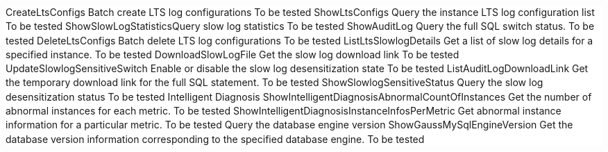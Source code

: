 <td>CreateLtsConfigs</td>
<td>Batch create LTS log configurations</td>
<td>To be tested</td>
</tr>
<tr>
<td>ShowLtsConfigs</td>
<td>Query the instance LTS log configuration list</td>
<td>To be tested</td>
</tr>
<tr>
<td>ShowSlowLogStatistics</td><td>Query slow log statistics</td>
<td>To be tested</td>
</tr>
<tr>
<td>ShowAuditLog</td>
<td>Query the full SQL switch status. </td>
<td>To be tested</td>
</tr>
<tr>
<td>DeleteLtsConfigs</td>
<td>Batch delete LTS log configurations</td>
<td>To be tested</td>
</tr>
<tr>
<td>ListLtsSlowlogDetails</td>
<td>Get a list of slow log details for a specified instance. </td>
<td>To be tested</td>
</tr>
<tr>
<td>DownloadSlowLogFile</td>
<td>Get the slow log download link</td>
<td>To be tested</td>
</tr>
<tr>
<td>UpdateSlowlogSensitiveSwitch</td>
<td>Enable or disable the slow log desensitization state</td>
<td>To be tested</td>
</tr>
<tr>
<td>ListAuditLogDownloadLink</td>
<td>Get the temporary download link for the full SQL statement. </td>
<td>To be tested</td>
</tr>
<tr>
<td>ShowSlowlogSensitiveStatus</td>
<td>Query the slow log desensitization status</td>
<td>To be tested</td>
</tr>
<tr>
<td rowspan="2">Intelligent Diagnosis</td>
<td>ShowIntelligentDiagnosisAbnormalCountOfInstances</td>
<td>Get the number of abnormal instances for each metric. </td>
<td>To be tested</td>
</tr>
<tr>
<td>ShowIntelligentDiagnosisInstanceInfosPerMetric</td>
<td>Get abnormal instance information for a particular metric. </td>
<td>To be tested</td>
</tr>
<tr>
<td rowspan="1">Query the database engine version</td>
<td>ShowGaussMySqlEngineVersion</td>
<td>Get the database version information corresponding to the specified database engine. </td>
<td>To be tested</td>